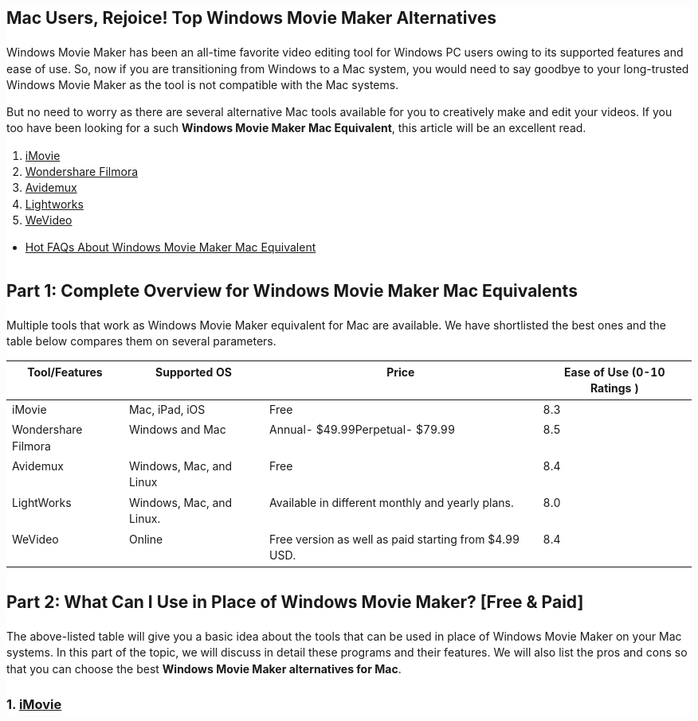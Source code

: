 <ins class="adsbygoogle"
     style="display:block"
     data-ad-format="autorelaxed"
     data-ad-client="ca-pub-7571918770474297"
     data-ad-slot="1223367746"></ins>

## Mac Users, Rejoice! Top Windows Movie Maker Alternatives

Windows Movie Maker has been an all-time favorite video editing tool for Windows PC users owing to its supported features and ease of use. So, now if you are transitioning from Windows to a Mac system, you would need to say goodbye to your long-trusted Windows Movie Maker as the tool is not compatible with the Mac systems.

But no need to worry as there are several alternative Mac tools available for you to creatively make and edit your videos. If you too have been looking for a such **Windows Movie Maker Mac Equivalent**, this article will be an excellent read.

1. [iMovie](#part2-1)
2. [Wondershare Filmora](#part2-2)
3. [Avidemux](#part2-3)
4. [Lightworks](#part2-4)
5. [WeVideo](#part2-5)

* [Hot FAQs About Windows Movie Maker Mac Equivalent](#part3)

## Part 1: Complete Overview for Windows Movie Maker Mac Equivalents

Multiple tools that work as Windows Movie Maker equivalent for Mac are available. We have shortlisted the best ones and the table below compares them on several parameters.

| **Tool/Features**   | **Supported OS**         | **Price**                                             | **Ease of Use (0-10 Ratings )** |
| ------------------- | ------------------------ | ----------------------------------------------------- | ------------------------------- |
| iMovie              | Mac, iPad, iOS           | Free                                                  | 8.3                             |
| Wondershare Filmora | Windows and Mac          | Annual- $49.99Perpetual- $79.99                       | 8.5                             |
| Avidemux            | Windows, Mac, and Linux  | Free                                                  | 8.4                             |
| LightWorks          | Windows, Mac, and Linux. | Available in different monthly and yearly plans.      | 8.0                             |
| WeVideo             | Online                   | Free version as well as paid starting from $4.99 USD. | 8.4                             |

## Part 2: What Can I Use in Place of Windows Movie Maker? \[Free & Paid\]

The above-listed table will give you a basic idea about the tools that can be used in place of Windows Movie Maker on your Mac systems. In this part of the topic, we will discuss in detail these programs and their features. We will also list the pros and cons so that you can choose the best **Windows Movie Maker alternatives for Mac**.

### 1\. [iMovie](https://www.apple.com/in/imovie/)
